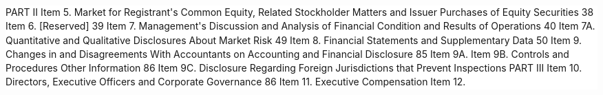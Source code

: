 <tr>
<td>PART II</td>
<td></td>
<td></td>
</tr>
<tr>
<td>Item 5.</td>
<td>Market for Registrant's Common Equity, Related Stockholder Matters and Issuer Purchases of Equity Securities</td>
<td>38</td>
</tr>
<tr>
<td>Item 6.</td>
<td>[Reserved]</td>
<td>39</td>
</tr>
<tr>
<td>Item 7.</td>
<td>Management's Discussion and Analysis of Financial Condition and Results of Operations</td>
<td>40</td>
</tr>
<tr>
<td>Item 7A.</td>
<td>Quantitative and Qualitative Disclosures About Market Risk</td>
<td>49</td>
</tr>
<tr>
<td>Item 8.</td>
<td>Financial Statements and Supplementary Data</td>
<td>50</td>
</tr>
<tr>
<td>Item 9.</td>
<td>Changes in and Disagreements With Accountants on Accounting and Financial Disclosure</td>
<td>85</td>
</tr>
<tr>
<td>Item 9A. Item 9B.</td>
<td>Controls and Procedures Other Information</td>
<td>86</td>
</tr>
<tr>
<td>Item 9C.</td>
<td>Disclosure Regarding Foreign Jurisdictions that Prevent Inspections</td>
<td></td>
</tr>
<tr>
<td>PART III</td>
<td></td>
<td></td>
</tr>
<tr>
<td>Item 10.</td>
<td>Directors, Executive Officers and Corporate Governance</td>
<td>86</td>
</tr>
<tr>
<td>Item 11.</td>
<td>Executive Compensation</td>
<td></td>
</tr>
<tr>
<td>Item 12.</td>